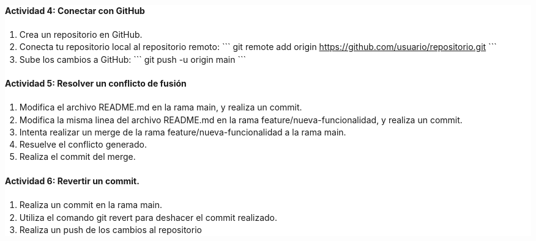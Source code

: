   #### Actividad 4: Conectar con GitHub
  1.  Crea un repositorio en GitHub.
  2.  Conecta tu repositorio local al repositorio remoto:
  \`\`\`
  git remote add origin https://github.com/usuario/repositorio.git
  \`\`\`
  3.  Sube los cambios a GitHub:
  \`\`\`
  git push -u origin main
  \`\`\`
 
  #### Actividad 5: Resolver un conflicto de fusión
  1. Modifica el archivo README.md en la rama main, y realiza un commit.
  2. Modifica la misma linea del archivo README.md en la rama feature/nueva-funcionalidad, y realiza un commit.
  3. Intenta realizar un merge de la rama feature/nueva-funcionalidad a la rama main.
  4. Resuelve el conflicto generado.
  5. Realiza el commit del merge.
 
  #### Actividad 6: Revertir un commit.
  1. Realiza un commit en la rama main.
  2. Utiliza el comando git revert para deshacer el commit realizado.
  3. Realiza un push de los cambios al repositorio

